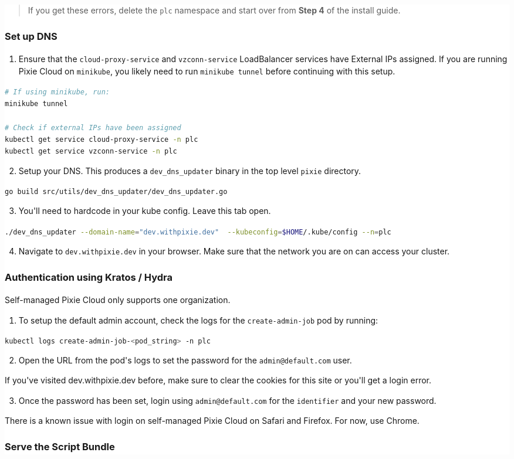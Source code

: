 > If you get these errors, delete the `plc` namespace and start over from **Step 4** of the install guide.

### Set up DNS

1. Ensure that the `cloud-proxy-service` and `vzconn-service` LoadBalancer services have External IPs assigned. If you are running Pixie Cloud on `minikube`, you likely need to run `minikube tunnel` before continuing with this setup.

```bash
# If using minikube, run:
minikube tunnel

# Check if external IPs have been assigned
kubectl get service cloud-proxy-service -n plc
kubectl get service vzconn-service -n plc
```

2. Setup your DNS. This produces a `dev_dns_updater` binary in the top level `pixie` directory.

```bash
go build src/utils/dev_dns_updater/dev_dns_updater.go
```

3. You'll need to hardcode in your kube config. Leave this tab open.

```bash
./dev_dns_updater --domain-name="dev.withpixie.dev"  --kubeconfig=$HOME/.kube/config --n=plc
```

4. Navigate to `dev.withpixie.dev` in your browser. Make sure that the network you are on can access your cluster.

### Authentication using Kratos / Hydra

Self-managed Pixie Cloud only supports one organization.

1. To setup the default admin account, check the logs for the `create-admin-job` pod by running:

```bash
kubectl logs create-admin-job-<pod_string> -n plc
```

2. Open the URL from the pod's logs to set the password for the `admin@default.com` user.

<Alert variant="outlined" severity="warning">
  If you've visited dev.withpixie.dev before, make sure to clear the cookies for this site or you'll get a login error.
</Alert>

3. Once the password has been set, login using `admin@default.com` for the `identifier` and your new password.

<Alert variant="outlined" severity="warning">
  There is a known issue with login on self-managed Pixie Cloud on Safari and Firefox. For now, use Chrome.
</Alert>

### Serve the Script Bundle

